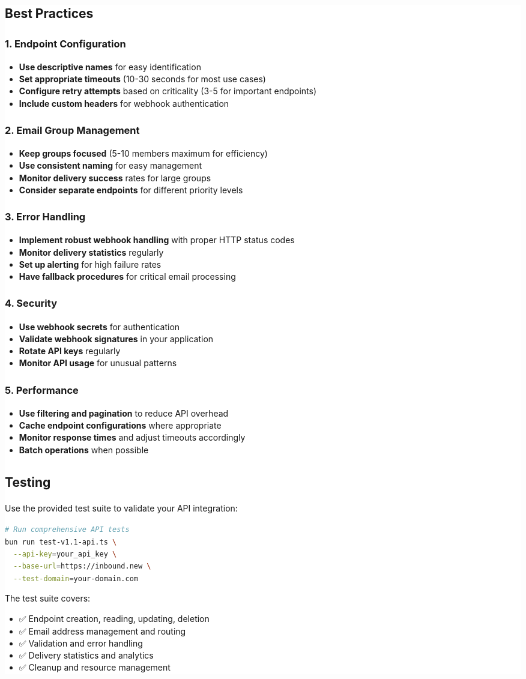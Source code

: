 ## Best Practices

### 1. Endpoint Configuration
- **Use descriptive names** for easy identification
- **Set appropriate timeouts** (10-30 seconds for most use cases)
- **Configure retry attempts** based on criticality (3-5 for important endpoints)
- **Include custom headers** for webhook authentication

### 2. Email Group Management
- **Keep groups focused** (5-10 members maximum for efficiency)
- **Use consistent naming** for easy management
- **Monitor delivery success** rates for large groups
- **Consider separate endpoints** for different priority levels

### 3. Error Handling
- **Implement robust webhook handling** with proper HTTP status codes
- **Monitor delivery statistics** regularly
- **Set up alerting** for high failure rates
- **Have fallback procedures** for critical email processing

### 4. Security
- **Use webhook secrets** for authentication
- **Validate webhook signatures** in your application
- **Rotate API keys** regularly
- **Monitor API usage** for unusual patterns

### 5. Performance
- **Use filtering and pagination** to reduce API overhead
- **Cache endpoint configurations** where appropriate
- **Monitor response times** and adjust timeouts accordingly
- **Batch operations** when possible

## Testing

Use the provided test suite to validate your API integration:

```bash
# Run comprehensive API tests
bun run test-v1.1-api.ts \
  --api-key=your_api_key \
  --base-url=https://inbound.new \
  --test-domain=your-domain.com
```

The test suite covers:
- ✅ Endpoint creation, reading, updating, deletion
- ✅ Email address management and routing
- ✅ Validation and error handling
- ✅ Delivery statistics and analytics
- ✅ Cleanup and resource management
